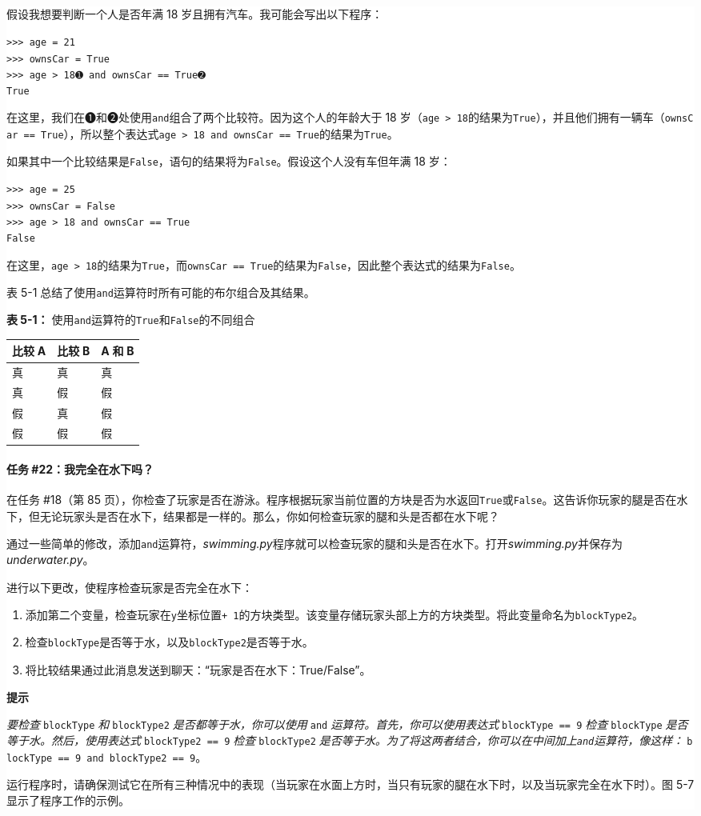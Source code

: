 假设我想要判断一个人是否年满 18 岁且拥有汽车。我可能会写出以下程序：

```
>>> age = 21
>>> ownsCar = True
>>> age > 18➊ and ownsCar == True➋
True
```

在这里，我们在➊和➋处使用`and`组合了两个比较符。因为这个人的年龄大于 18 岁（`age > 18`的结果为`True`），并且他们拥有一辆车（`ownsCar == True`），所以整个表达式`age > 18 and ownsCar == True`的结果为`True`。

如果其中一个比较结果是`False`，语句的结果将为`False`。假设这个人没有车但年满 18 岁：

```
>>> age = 25
>>> ownsCar = False
>>> age > 18 and ownsCar == True
False
```

在这里，`age > 18`的结果为`True`，而`ownsCar == True`的结果为`False`，因此整个表达式的结果为`False`。

表 5-1 总结了使用`and`运算符时所有可能的布尔组合及其结果。

**表 5-1：** 使用`and`运算符的`True`和`False`的不同组合

| **比较 A** | **比较 B** | **A 和 B** |
| --- | --- | --- |
| 真 | 真 | 真 |
| 真 | 假 | 假 |
| 假 | 真 | 假 |
| 假 | 假 | 假 |

#### **任务 #22：我完全在水下吗？**

在任务 #18（第 85 页），你检查了玩家是否在游泳。程序根据玩家当前位置的方块是否为水返回`True`或`False`。这告诉你玩家的腿是否在水下，但无论玩家头是否在水下，结果都是一样的。那么，你如何检查玩家的腿和头是否都在水下呢？

通过一些简单的修改，添加`and`运算符，*swimming.py*程序就可以检查玩家的腿和头是否在水下。打开*swimming.py*并保存为*underwater.py*。

进行以下更改，使程序检查玩家是否完全在水下：

1.  添加第二个变量，检查玩家在`y`坐标位置`+ 1`的方块类型。该变量存储玩家头部上方的方块类型。将此变量命名为`blockType2`。

1.  检查`blockType`是否等于水，以及`blockType2`是否等于水。

1.  将比较结果通过此消息发送到聊天：“玩家是否在水下：True/False”。

**提示**

*要检查* `blockType` *和* `blockType2` *是否都等于水，你可以使用* `and` *运算符。首先，你可以使用表达式* `blockType == 9` *检查* `blockType` *是否等于水。然后，使用表达式* `blockType2 == 9` *检查* `blockType2` *是否等于水。为了将这两者结合，你可以在中间加上`and`运算符，像这样：* `blockType == 9 and blockType2 == 9`。

运行程序时，请确保测试它在所有三种情况中的表现（当玩家在水面上方时，当只有玩家的腿在水下时，以及当玩家完全在水下时）。图 5-7 显示了程序工作的示例。
